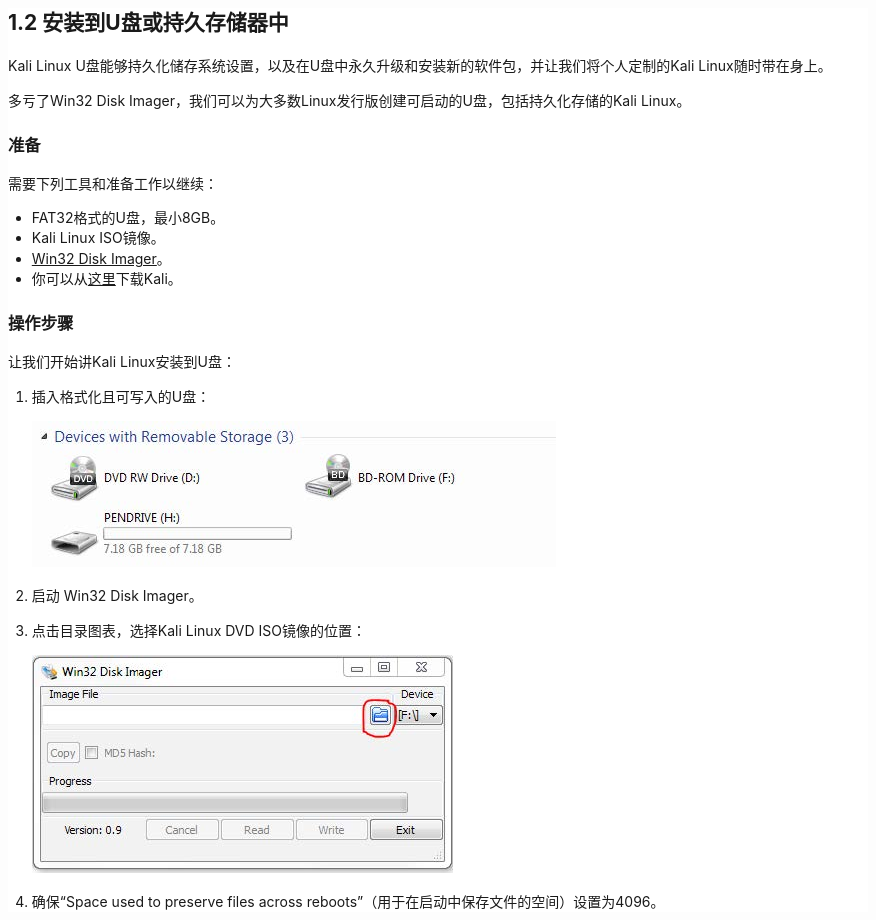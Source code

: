 
## 1.2 安装到U盘或持久存储器中

Kali Linux U盘能够持久化储存系统设置，以及在U盘中永久升级和安装新的软件包，并让我们将个人定制的Kali Linux随时带在身上。

多亏了Win32 Disk Imager，我们可以为大多数Linux发行版创建可启动的U盘，包括持久化存储的Kali Linux。

### 准备

需要下列工具和准备工作以继续：

+ FAT32格式的U盘，最小8GB。
+ Kali Linux ISO镜像。
+ [Win32 Disk Imager](http://sourceforge.net/projects/win32diskimager/)。
+ 你可以从[这里](http://www.kali.org/downloads/)下载Kali。

### 操作步骤

让我们开始讲Kali Linux安装到U盘：

1.  插入格式化且可写入的U盘：

    ![](img/1-2-1.jpg)

2.  启动 Win32 Disk Imager。

3.  点击目录图表，选择Kali Linux DVD ISO镜像的位置：

    ![](img/1-2-2.jpg)

4.  确保“Space used to preserve files across reboots”（用于在启动中保存文件的空间）设置为4096。
